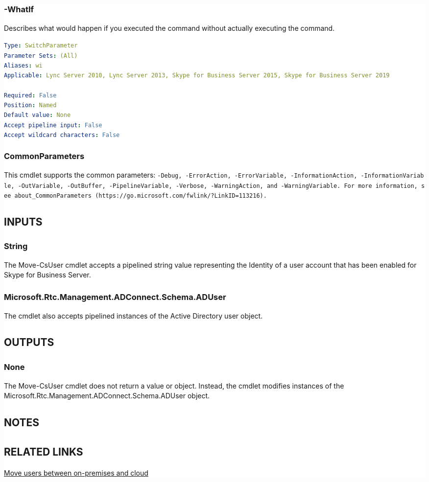 ### -WhatIf

Describes what would happen if you executed the command without actually executing the command.

```yaml
Type: SwitchParameter
Parameter Sets: (All)
Aliases: wi
Applicable: Lync Server 2010, Lync Server 2013, Skype for Business Server 2015, Skype for Business Server 2019

Required: False
Position: Named
Default value: None
Accept pipeline input: False
Accept wildcard characters: False
```

### CommonParameters

This cmdlet supports the common parameters: `-Debug, -ErrorAction, -ErrorVariable, -InformationAction, -InformationVariable, -OutVariable, -OutBuffer, -PipelineVariable, -Verbose, -WarningAction, and -WarningVariable. For more information, see about_CommonParameters (https://go.microsoft.com/fwlink/?LinkID=113216).`

## INPUTS

### String

The Move-CsUser cmdlet accepts a pipelined string value representing the Identity of a user account that has been enabled for Skype for Business Server.

### Microsoft.Rtc.Management.ADConnect.Schema.ADUser

The cmdlet also accepts pipelined instances of the Active Directory user object.

## OUTPUTS

### None

The Move-CsUser cmdlet does not return a value or object.
Instead, the cmdlet modifies instances of the Microsoft.Rtc.Management.ADConnect.Schema.ADUser object.

## NOTES

## RELATED LINKS

[Move users between on-premises and cloud](https://learn.microsoft.com/skypeforbusiness/hybrid/move-users-between-on-premises-and-cloud)

